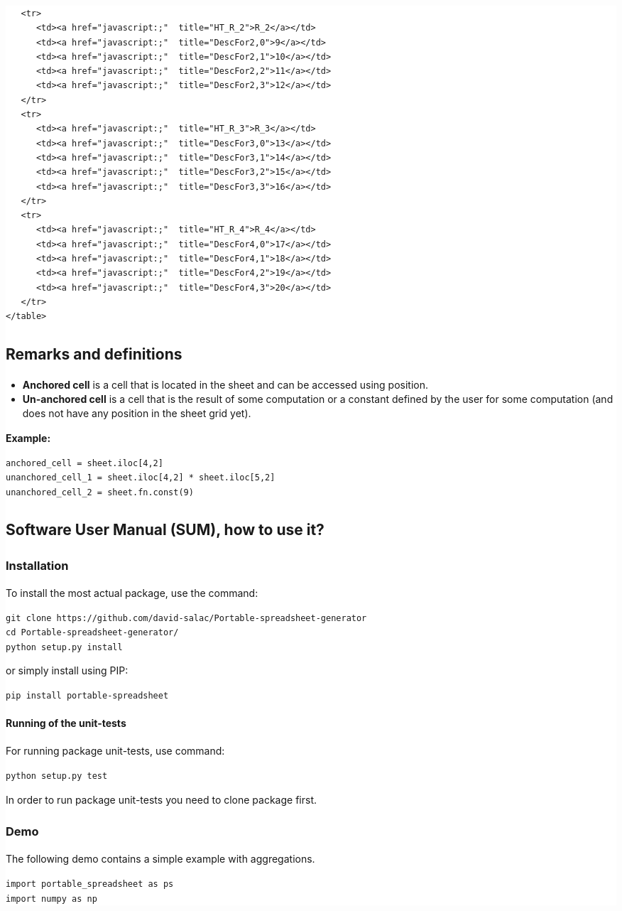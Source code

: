 ```
   <tr>
      <td><a href="javascript:;"  title="HT_R_2">R_2</a></td>
      <td><a href="javascript:;"  title="DescFor2,0">9</a></td>
      <td><a href="javascript:;"  title="DescFor2,1">10</a></td>
      <td><a href="javascript:;"  title="DescFor2,2">11</a></td>
      <td><a href="javascript:;"  title="DescFor2,3">12</a></td>
   </tr>
   <tr>
      <td><a href="javascript:;"  title="HT_R_3">R_3</a></td>
      <td><a href="javascript:;"  title="DescFor3,0">13</a></td>
      <td><a href="javascript:;"  title="DescFor3,1">14</a></td>
      <td><a href="javascript:;"  title="DescFor3,2">15</a></td>
      <td><a href="javascript:;"  title="DescFor3,3">16</a></td>
   </tr>
   <tr>
      <td><a href="javascript:;"  title="HT_R_4">R_4</a></td>
      <td><a href="javascript:;"  title="DescFor4,0">17</a></td>
      <td><a href="javascript:;"  title="DescFor4,1">18</a></td>
      <td><a href="javascript:;"  title="DescFor4,2">19</a></td>
      <td><a href="javascript:;"  title="DescFor4,3">20</a></td>
   </tr>
</table>
```

## Remarks and definitions
* **Anchored cell** is a cell that is located in the sheet and can be
accessed using position.
* **Un-anchored cell** is a cell that is the result of some computation or
a constant defined by the user for some computation (and does not have
any position in the sheet grid yet).

**Example:**
```
anchored_cell = sheet.iloc[4,2]
unanchored_cell_1 = sheet.iloc[4,2] * sheet.iloc[5,2]
unanchored_cell_2 = sheet.fn.const(9)
```

## Software User Manual (SUM), how to use it?
### Installation
To install the most actual package, use the command:
```
git clone https://github.com/david-salac/Portable-spreadsheet-generator
cd Portable-spreadsheet-generator/
python setup.py install
```
or simply install using PIP:
```
pip install portable-spreadsheet
```
#### Running of the unit-tests
For running package unit-tests, use command:
```
python setup.py test
```
In order to run package unit-tests you need to clone package first.
### Demo
The following demo contains a simple example with aggregations.
```
import portable_spreadsheet as ps
import numpy as np

```